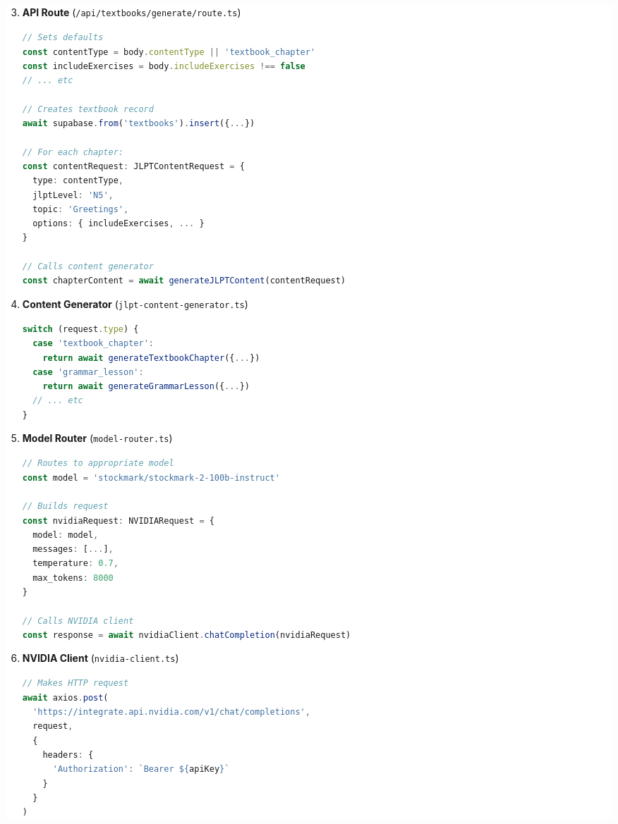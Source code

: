 3. **API Route** (`/api/textbooks/generate/route.ts`)
   ```typescript
   // Sets defaults
   const contentType = body.contentType || 'textbook_chapter'
   const includeExercises = body.includeExercises !== false
   // ... etc
   
   // Creates textbook record
   await supabase.from('textbooks').insert({...})
   
   // For each chapter:
   const contentRequest: JLPTContentRequest = {
     type: contentType,
     jlptLevel: 'N5',
     topic: 'Greetings',
     options: { includeExercises, ... }
   }
   
   // Calls content generator
   const chapterContent = await generateJLPTContent(contentRequest)
   ```

4. **Content Generator** (`jlpt-content-generator.ts`)
   ```typescript
   switch (request.type) {
     case 'textbook_chapter':
       return await generateTextbookChapter({...})
     case 'grammar_lesson':
       return await generateGrammarLesson({...})
     // ... etc
   }
   ```

5. **Model Router** (`model-router.ts`)
   ```typescript
   // Routes to appropriate model
   const model = 'stockmark/stockmark-2-100b-instruct'
   
   // Builds request
   const nvidiaRequest: NVIDIARequest = {
     model: model,
     messages: [...],
     temperature: 0.7,
     max_tokens: 8000
   }
   
   // Calls NVIDIA client
   const response = await nvidiaClient.chatCompletion(nvidiaRequest)
   ```

6. **NVIDIA Client** (`nvidia-client.ts`)
   ```typescript
   // Makes HTTP request
   await axios.post(
     'https://integrate.api.nvidia.com/v1/chat/completions',
     request,
     {
       headers: {
         'Authorization': `Bearer ${apiKey}`
       }
     }
   )
   ```


[ModelTask.TEXTBOOK_GENERATION]: [
[ModelTask.GRAMMAR_EXPLANATION]: [
[ModelTask.CONVERSATION_PRACTICE]: [
[ModelTask.STORY_GENERATION]: [
[ModelTask.DIALOGUE_GENERATION]: [
[ModelTask.EXERCISE_GENERATION]: [